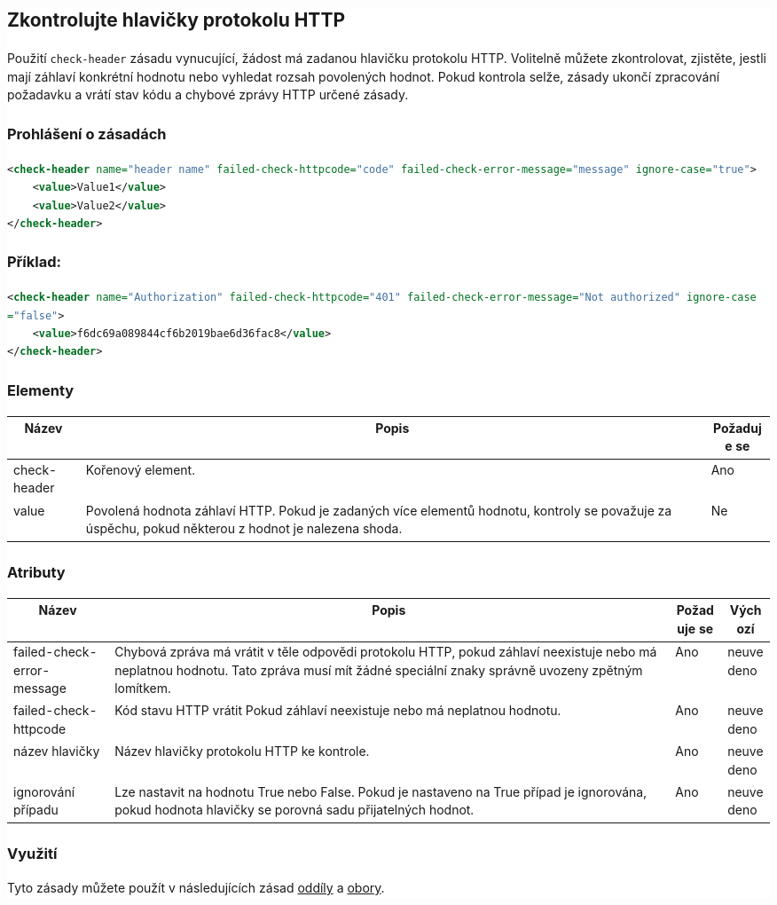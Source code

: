 ## <a name="CheckHTTPHeader"></a> Zkontrolujte hlavičky protokolu HTTP

Použití `check-header` zásadu vynucující, žádost má zadanou hlavičku protokolu HTTP. Volitelně můžete zkontrolovat, zjistěte, jestli mají záhlaví konkrétní hodnotu nebo vyhledat rozsah povolených hodnot. Pokud kontrola selže, zásady ukončí zpracování požadavku a vrátí stav kódu a chybové zprávy HTTP určené zásady.

### <a name="policy-statement"></a>Prohlášení o zásadách

```xml
<check-header name="header name" failed-check-httpcode="code" failed-check-error-message="message" ignore-case="true">
    <value>Value1</value>
    <value>Value2</value>
</check-header>
```

### <a name="example"></a>Příklad:

```xml
<check-header name="Authorization" failed-check-httpcode="401" failed-check-error-message="Not authorized" ignore-case="false">
    <value>f6dc69a089844cf6b2019bae6d36fac8</value>
</check-header>
```

### <a name="elements"></a>Elementy

| Název         | Popis                                                                                                                                   | Požaduje se |
| ------------ | --------------------------------------------------------------------------------------------------------------------------------------------- | -------- |
| check-header | Kořenový element.                                                                                                                                 | Ano      |
| value        | Povolená hodnota záhlaví HTTP. Pokud je zadaných více elementů hodnotu, kontroly se považuje za úspěchu, pokud některou z hodnot je nalezena shoda. | Ne       |

### <a name="attributes"></a>Atributy

| Název                       | Popis                                                                                                                                                            | Požaduje se | Výchozí |
| -------------------------- | ---------------------------------------------------------------------------------------------------------------------------------------------------------------------- | -------- | ------- |
| failed-check-error-message | Chybová zpráva má vrátit v těle odpovědi protokolu HTTP, pokud záhlaví neexistuje nebo má neplatnou hodnotu. Tato zpráva musí mít žádné speciální znaky správně uvozeny zpětným lomítkem. | Ano      | neuvedeno     |
| failed-check-httpcode      | Kód stavu HTTP vrátit Pokud záhlaví neexistuje nebo má neplatnou hodnotu.                                                                                        | Ano      | neuvedeno     |
| název hlavičky                | Název hlavičky protokolu HTTP ke kontrole.                                                                                                                                  | Ano      | neuvedeno     |
| ignorování případu                | Lze nastavit na hodnotu True nebo False. Pokud je nastaveno na True případ je ignorována, pokud hodnota hlavičky se porovná sadu přijatelných hodnot.                                    | Ano      | neuvedeno     |

### <a name="usage"></a>Využití

Tyto zásady můžete použít v následujících zásad [oddíly](https://azure.microsoft.com/documentation/articles/api-management-howto-policies/#sections) a [obory](https://azure.microsoft.com/documentation/articles/api-management-howto-policies/#scopes).
